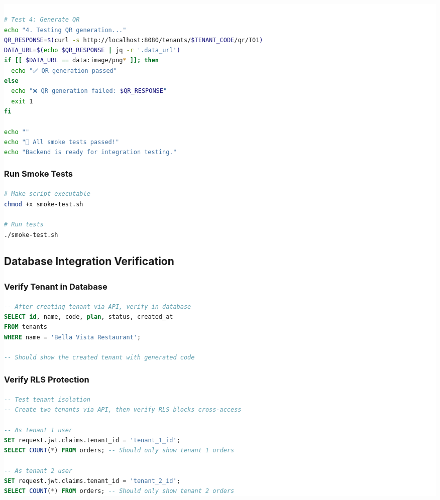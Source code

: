 ```bash

# Test 4: Generate QR
echo "4. Testing QR generation..."
QR_RESPONSE=$(curl -s http://localhost:8080/tenants/$TENANT_CODE/qr/T01)
DATA_URL=$(echo $QR_RESPONSE | jq -r '.data_url')
if [[ $DATA_URL == data:image/png* ]]; then
  echo "✅ QR generation passed"
else
  echo "❌ QR generation failed: $QR_RESPONSE"
  exit 1
fi

echo ""
echo "🎉 All smoke tests passed!"
echo "Backend is ready for integration testing."
```

### Run Smoke Tests
```bash
# Make script executable
chmod +x smoke-test.sh

# Run tests
./smoke-test.sh
```

## Database Integration Verification

### Verify Tenant in Database
```sql
-- After creating tenant via API, verify in database
SELECT id, name, code, plan, status, created_at 
FROM tenants 
WHERE name = 'Bella Vista Restaurant';

-- Should show the created tenant with generated code
```

### Verify RLS Protection
```sql
-- Test tenant isolation
-- Create two tenants via API, then verify RLS blocks cross-access

-- As tenant 1 user
SET request.jwt.claims.tenant_id = 'tenant_1_id';
SELECT COUNT(*) FROM orders; -- Should only show tenant 1 orders

-- As tenant 2 user  
SET request.jwt.claims.tenant_id = 'tenant_2_id';
SELECT COUNT(*) FROM orders; -- Should only show tenant 2 orders
```
